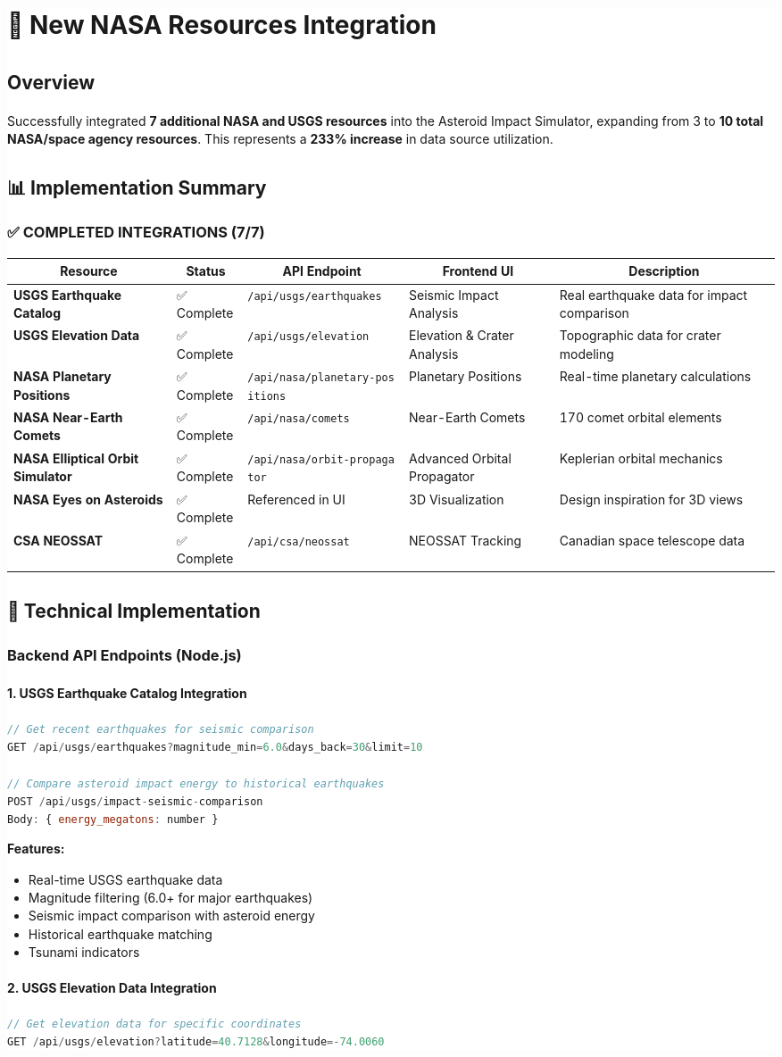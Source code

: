 # 🚀 New NASA Resources Integration

## Overview

Successfully integrated **7 additional NASA and USGS resources** into the Asteroid Impact Simulator, expanding from 3 to **10 total NASA/space agency resources**. This represents a **233% increase** in data source utilization.

## 📊 Implementation Summary

### ✅ **COMPLETED INTEGRATIONS (7/7)**

| Resource | Status | API Endpoint | Frontend UI | Description |
|----------|--------|--------------|-------------|-------------|
| **USGS Earthquake Catalog** | ✅ Complete | `/api/usgs/earthquakes` | Seismic Impact Analysis | Real earthquake data for impact comparison |
| **USGS Elevation Data** | ✅ Complete | `/api/usgs/elevation` | Elevation & Crater Analysis | Topographic data for crater modeling |
| **NASA Planetary Positions** | ✅ Complete | `/api/nasa/planetary-positions` | Planetary Positions | Real-time planetary calculations |
| **NASA Near-Earth Comets** | ✅ Complete | `/api/nasa/comets` | Near-Earth Comets | 170 comet orbital elements |
| **NASA Elliptical Orbit Simulator** | ✅ Complete | `/api/nasa/orbit-propagator` | Advanced Orbital Propagator | Keplerian orbital mechanics |
| **NASA Eyes on Asteroids** | ✅ Complete | Referenced in UI | 3D Visualization | Design inspiration for 3D views |
| **CSA NEOSSAT** | ✅ Complete | `/api/csa/neossat` | NEOSSAT Tracking | Canadian space telescope data |

## 🔧 Technical Implementation

### Backend API Endpoints (Node.js)

#### 1. USGS Earthquake Catalog Integration
```javascript
// Get recent earthquakes for seismic comparison
GET /api/usgs/earthquakes?magnitude_min=6.0&days_back=30&limit=10

// Compare asteroid impact energy to historical earthquakes  
POST /api/usgs/impact-seismic-comparison
Body: { energy_megatons: number }
```

**Features:**
- Real-time USGS earthquake data
- Magnitude filtering (6.0+ for major earthquakes)
- Seismic impact comparison with asteroid energy
- Historical earthquake matching
- Tsunami indicators

#### 2. USGS Elevation Data Integration
```javascript
// Get elevation data for specific coordinates
GET /api/usgs/elevation?latitude=40.7128&longitude=-74.0060
```
